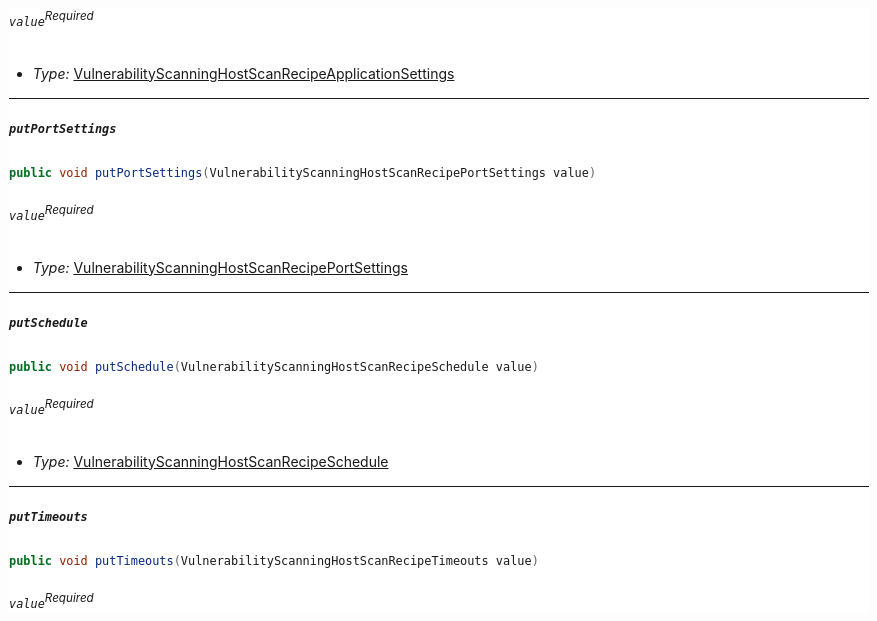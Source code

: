 ###### `value`<sup>Required</sup> <a name="value" id="rhizo-co-terraform-provider-oci.vulnerabilityScanningHostScanRecipe.VulnerabilityScanningHostScanRecipe.putApplicationSettings.parameter.value"></a>

- *Type:* <a href="#rhizo-co-terraform-provider-oci.vulnerabilityScanningHostScanRecipe.VulnerabilityScanningHostScanRecipeApplicationSettings">VulnerabilityScanningHostScanRecipeApplicationSettings</a>

---

##### `putPortSettings` <a name="putPortSettings" id="rhizo-co-terraform-provider-oci.vulnerabilityScanningHostScanRecipe.VulnerabilityScanningHostScanRecipe.putPortSettings"></a>

```java
public void putPortSettings(VulnerabilityScanningHostScanRecipePortSettings value)
```

###### `value`<sup>Required</sup> <a name="value" id="rhizo-co-terraform-provider-oci.vulnerabilityScanningHostScanRecipe.VulnerabilityScanningHostScanRecipe.putPortSettings.parameter.value"></a>

- *Type:* <a href="#rhizo-co-terraform-provider-oci.vulnerabilityScanningHostScanRecipe.VulnerabilityScanningHostScanRecipePortSettings">VulnerabilityScanningHostScanRecipePortSettings</a>

---

##### `putSchedule` <a name="putSchedule" id="rhizo-co-terraform-provider-oci.vulnerabilityScanningHostScanRecipe.VulnerabilityScanningHostScanRecipe.putSchedule"></a>

```java
public void putSchedule(VulnerabilityScanningHostScanRecipeSchedule value)
```

###### `value`<sup>Required</sup> <a name="value" id="rhizo-co-terraform-provider-oci.vulnerabilityScanningHostScanRecipe.VulnerabilityScanningHostScanRecipe.putSchedule.parameter.value"></a>

- *Type:* <a href="#rhizo-co-terraform-provider-oci.vulnerabilityScanningHostScanRecipe.VulnerabilityScanningHostScanRecipeSchedule">VulnerabilityScanningHostScanRecipeSchedule</a>

---

##### `putTimeouts` <a name="putTimeouts" id="rhizo-co-terraform-provider-oci.vulnerabilityScanningHostScanRecipe.VulnerabilityScanningHostScanRecipe.putTimeouts"></a>

```java
public void putTimeouts(VulnerabilityScanningHostScanRecipeTimeouts value)
```

###### `value`<sup>Required</sup> <a name="value" id="rhizo-co-terraform-provider-oci.vulnerabilityScanningHostScanRecipe.VulnerabilityScanningHostScanRecipe.putTimeouts.parameter.value"></a>
